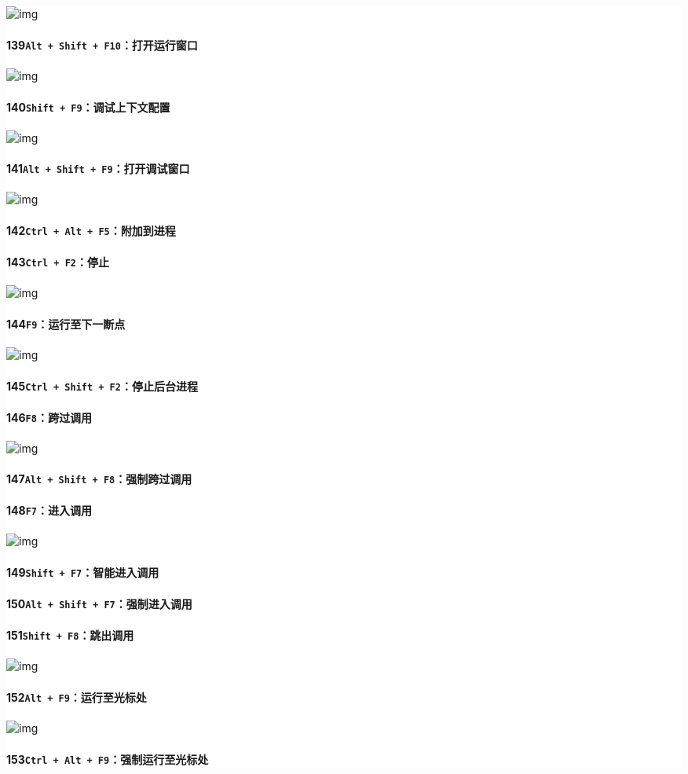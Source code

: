 ![img](https://img-blog.csdnimg.cn/img_convert/233df80102f449c0870001c464b30598.gif)

#### 139`Alt + Shift + F10`：打开运行窗口

![img](https://img-blog.csdnimg.cn/img_convert/b732343565ad83e3d6d0699c290f8b60.gif)

#### 140`Shift + F9`：调试上下文配置

![img](https://img-blog.csdnimg.cn/3ee855837a6341adb6964af240a7c6f0.gif)

#### 141`Alt + Shift + F9`：打开调试窗口

![img](https://img-blog.csdnimg.cn/img_convert/0758624b40a1f92bb471106b37db1a76.gif)

#### 142`Ctrl + Alt + F5`：附加到进程

#### 143`Ctrl + F2`：停止

![img](https://img-blog.csdnimg.cn/img_convert/295175c4d4e24802cb60538c29754cf8.gif)

#### 144`F9`：运行至下一断点

![img](https://img-blog.csdnimg.cn/img_convert/52c413733df577e4e3cfb0d832eccf7b.gif)

#### 145`Ctrl + Shift + F2`：停止后台进程

#### 146`F8`：跨过调用

![img](https://img-blog.csdnimg.cn/e483ed8901a84690ad7659919eb5a7c5.gif)

#### 147`Alt + Shift + F8`：强制跨过调用

#### 148`F7`：进入调用

![img](https://img-blog.csdnimg.cn/img_convert/d80808f5b178735dbda8d9ba4ac169b6.gif)

#### 149`Shift + F7`：智能进入调用

#### 150`Alt + Shift + F7`：强制进入调用

#### 151`Shift + F8`：跳出调用

![img](https://img-blog.csdnimg.cn/img_convert/cc505ba481bc6072aa28fc91b813002e.gif)

#### 152`Alt + F9`：运行至光标处

![img](https://img-blog.csdnimg.cn/5edab35718af4b36b3c884eb2b7cac07.gif)

#### 153`Ctrl + Alt + F9`：强制运行至光标处
